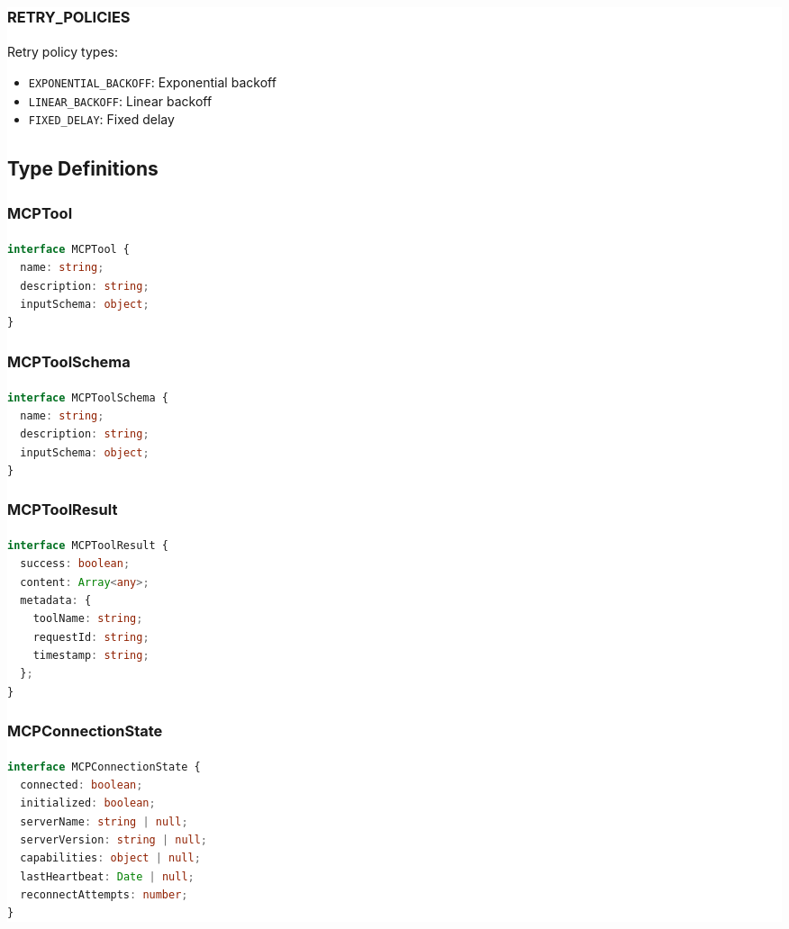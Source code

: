 ### RETRY_POLICIES

Retry policy types:

- `EXPONENTIAL_BACKOFF`: Exponential backoff
- `LINEAR_BACKOFF`: Linear backoff
- `FIXED_DELAY`: Fixed delay

## Type Definitions

### MCPTool

```typescript
interface MCPTool {
  name: string;
  description: string;
  inputSchema: object;
}
```

### MCPToolSchema

```typescript
interface MCPToolSchema {
  name: string;
  description: string;
  inputSchema: object;
}
```

### MCPToolResult

```typescript
interface MCPToolResult {
  success: boolean;
  content: Array<any>;
  metadata: {
    toolName: string;
    requestId: string;
    timestamp: string;
  };
}
```

### MCPConnectionState

```typescript
interface MCPConnectionState {
  connected: boolean;
  initialized: boolean;
  serverName: string | null;
  serverVersion: string | null;
  capabilities: object | null;
  lastHeartbeat: Date | null;
  reconnectAttempts: number;
}
```
